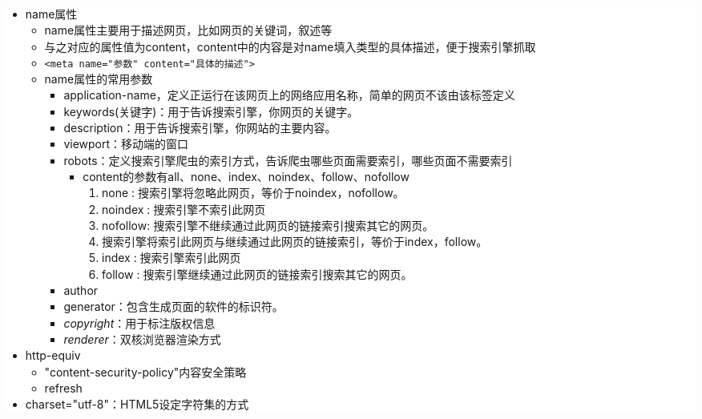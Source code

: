 - name属性
  - name属性主要用于描述网页，比如网页的关键词，叙述等
  - 与之对应的属性值为content，content中的内容是对name填入类型的具体描述，便于搜索引擎抓取
  - `<meta name="参数" content="具体的描述">`
  - name属性的常用参数
    - application-name，定义正运行在该网页上的网络应用名称，简单的网页不该由该标签定义
    - keywords(关键字)：用于告诉搜索引擎，你网页的关键字。
    - description：用于告诉搜索引擎，你网站的主要内容。
    - viewport：移动端的窗口
    - robots：定义搜索引擎爬虫的索引方式，告诉爬虫哪些页面需要索引，哪些页面不需要索引
      - content的参数有all、none、index、noindex、follow、nofollow
        1. none : 搜索引擎将忽略此网页，等价于noindex，nofollow。
        2. noindex : 搜索引擎不索引此网页
        3. nofollow: 搜索引擎不继续通过此网页的链接索引搜索其它的网页。
        4. 搜索引擎将索引此网页与继续通过此网页的链接索引，等价于index，follow。
        5. index : 搜索引擎索引此网页
        6. follow : 搜索引擎继续通过此网页的链接索引搜索其它的网页。 
    - author
    - generator：包含生成页面的软件的标识符。
    - *copyright*：用于标注版权信息
    - *renderer*：双核浏览器渲染方式
- http-equiv
  - "content-security-policy"内容安全策略
  - refresh
-  charset="utf-8"：HTML5设定字符集的方式  

